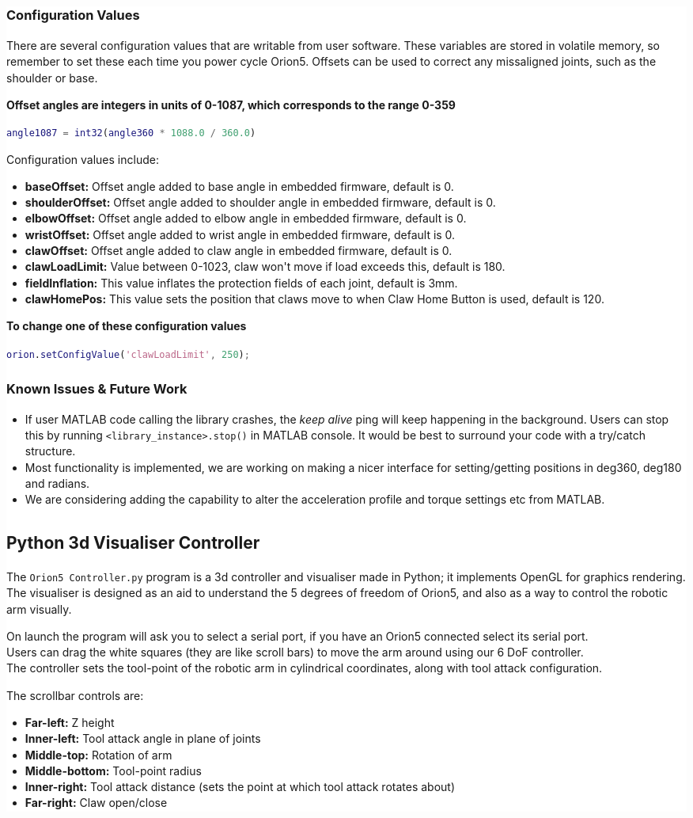 ### Configuration Values
There are several configuration values that are writable from user software. These variables are stored in volatile memory, so remember to set these each time you power cycle Orion5. Offsets can be used to correct any missaligned joints, such as the shoulder or base. 

**Offset angles are integers in units of 0-1087, which corresponds to the range 0-359**
```matlab
angle1087 = int32(angle360 * 1088.0 / 360.0)
```

Configuration values include:
* **baseOffset:** Offset angle added to base angle in embedded firmware, default is 0.
* **shoulderOffset:** Offset angle added to shoulder angle in embedded firmware, default is 0.
* **elbowOffset:** Offset angle added to elbow angle in embedded firmware, default is 0.
* **wristOffset:** Offset angle added to wrist angle in embedded firmware, default is 0.
* **clawOffset:** Offset angle added to claw angle in embedded firmware, default is 0.
* **clawLoadLimit:** Value between 0-1023, claw won't move if load exceeds this, default is 180.
* **fieldInflation:** This value inflates the protection fields of each joint, default is 3mm.
* **clawHomePos:** This value sets the position that claws move to when Claw Home Button is used, default is 120.

**To change one of these configuration values**
```matlab
orion.setConfigValue('clawLoadLimit', 250);
```

### Known Issues & Future Work
* If user MATLAB code calling the library crashes, the *keep alive* ping will keep happening in the background. Users can stop this by running `<library_instance>.stop()` in MATLAB console. It would be best to surround your code with a try/catch structure.
* Most functionality is implemented, we are working on making a nicer interface for setting/getting positions in deg360, deg180 and radians.
* We are considering adding the capability to alter the acceleration profile and torque settings etc from MATLAB.

## Python 3d Visualiser Controller
The `Orion5 Controller.py` program is a 3d controller and visualiser made in Python; it implements OpenGL for graphics rendering.
The visualiser is designed as an aid to understand the 5 degrees of freedom of Orion5, and also as a way to control the robotic arm visually.

On launch the program will ask you to select a serial port, if you have an Orion5 connected select its serial port.  
Users can drag the white squares (they are like scroll bars) to move the arm around using our 6 DoF controller.  
The controller sets the tool-point of the robotic arm in cylindrical coordinates, along with tool attack configuration.

The scrollbar controls are:
* **Far-left:** Z height
* **Inner-left:** Tool attack angle in plane of joints
* **Middle-top:** Rotation of arm
* **Middle-bottom:** Tool-point radius
* **Inner-right:** Tool attack distance (sets the point at which tool attack rotates about)
* **Far-right:** Claw open/close
